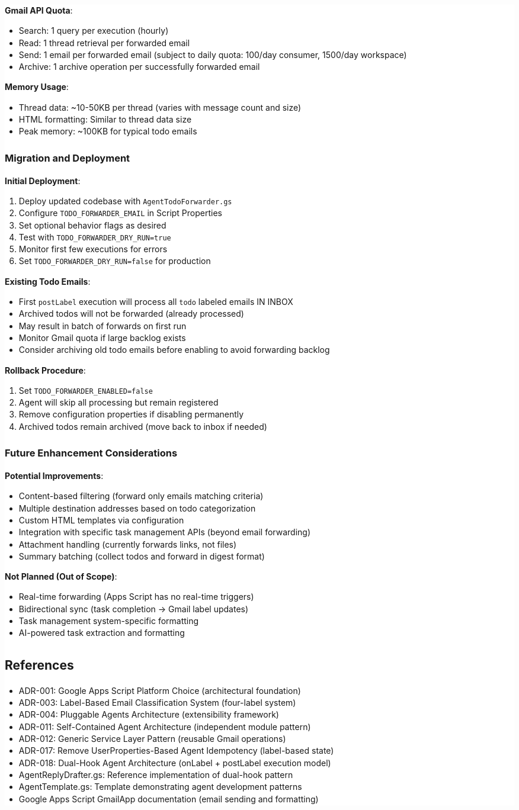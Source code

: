 **Gmail API Quota**:
- Search: 1 query per execution (hourly)
- Read: 1 thread retrieval per forwarded email
- Send: 1 email per forwarded email (subject to daily quota: 100/day consumer, 1500/day workspace)
- Archive: 1 archive operation per successfully forwarded email

**Memory Usage**:
- Thread data: ~10-50KB per thread (varies with message count and size)
- HTML formatting: Similar to thread data size
- Peak memory: ~100KB for typical todo emails

### Migration and Deployment

**Initial Deployment**:
1. Deploy updated codebase with `AgentTodoForwarder.gs`
2. Configure `TODO_FORWARDER_EMAIL` in Script Properties
3. Set optional behavior flags as desired
4. Test with `TODO_FORWARDER_DRY_RUN=true`
5. Monitor first few executions for errors
6. Set `TODO_FORWARDER_DRY_RUN=false` for production

**Existing Todo Emails**:
- First `postLabel` execution will process all `todo` labeled emails IN INBOX
- Archived todos will not be forwarded (already processed)
- May result in batch of forwards on first run
- Monitor Gmail quota if large backlog exists
- Consider archiving old todo emails before enabling to avoid forwarding backlog

**Rollback Procedure**:
1. Set `TODO_FORWARDER_ENABLED=false`
2. Agent will skip all processing but remain registered
3. Remove configuration properties if disabling permanently
4. Archived todos remain archived (move back to inbox if needed)

### Future Enhancement Considerations

**Potential Improvements**:
- Content-based filtering (forward only emails matching criteria)
- Multiple destination addresses based on todo categorization
- Custom HTML templates via configuration
- Integration with specific task management APIs (beyond email forwarding)
- Attachment handling (currently forwards links, not files)
- Summary batching (collect todos and forward in digest format)

**Not Planned (Out of Scope)**:
- Real-time forwarding (Apps Script has no real-time triggers)
- Bidirectional sync (task completion → Gmail label updates)
- Task management system-specific formatting
- AI-powered task extraction and formatting

## References

- ADR-001: Google Apps Script Platform Choice (architectural foundation)
- ADR-003: Label-Based Email Classification System (four-label system)
- ADR-004: Pluggable Agents Architecture (extensibility framework)
- ADR-011: Self-Contained Agent Architecture (independent module pattern)
- ADR-012: Generic Service Layer Pattern (reusable Gmail operations)
- ADR-017: Remove UserProperties-Based Agent Idempotency (label-based state)
- ADR-018: Dual-Hook Agent Architecture (onLabel + postLabel execution model)
- AgentReplyDrafter.gs: Reference implementation of dual-hook pattern
- AgentTemplate.gs: Template demonstrating agent development patterns
- Google Apps Script GmailApp documentation (email sending and formatting)

